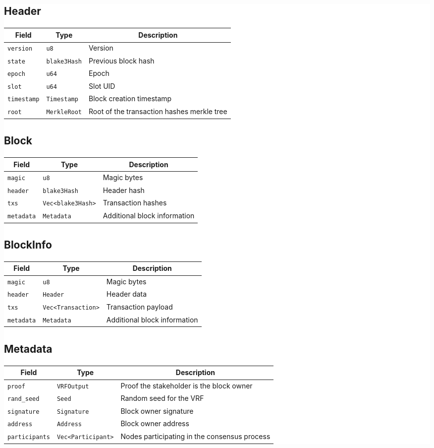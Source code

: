 
## Header

|   Field     |        Type        |            Description                     |
|-------------|--------------------|--------------------------------------------|
| `version`   | `u8`               | Version                                    |
| `state`     | `blake3Hash`       | Previous block hash                        |
| `epoch`     | `u64`              | Epoch                                      |
| `slot`      | `u64`              | Slot UID                                   |
| `timestamp` | `Timestamp`        | Block creation timestamp                   |
| `root`      | `MerkleRoot`       | Root of the transaction hashes merkle tree |


## Block

|   Field    |        Type       |            Description             |
|------------|-------------------|------------------------------------|
| `magic`    | `u8`              | Magic bytes                        |
| `header`   | `blake3Hash`      | Header hash                        |
| `txs`      | `Vec<blake3Hash>` | Transaction hashes                 |
| `metadata` | `Metadata`        | Additional block information       |


## BlockInfo

|   Field    |        Type         |            Description                           |
|------------|---------------------|--------------------------------------------------|
| `magic`    | `u8`                | Magic bytes                                      |
| `header`   | `Header`            | Header data                                      |
| `txs`      | `Vec<Transaction>`  | Transaction payload                              |
| `metadata` | `Metadata`          | Additional block information                     |


## Metadata

|    Field       |         Type        |                  Description                  |
|----------------|---------------------|-----------------------------------------------|
| `proof`        | `VRFOutput`         | Proof the stakeholder is the block owner      |
| `rand_seed`    | `Seed`              | Random seed for the VRF                       |
| `signature`    | `Signature`         | Block owner signature                         |
| `address`      | `Address`           | Block owner address                           |
| `participants` | `Vec<Participant>`  | Nodes participating in the consensus process  |
